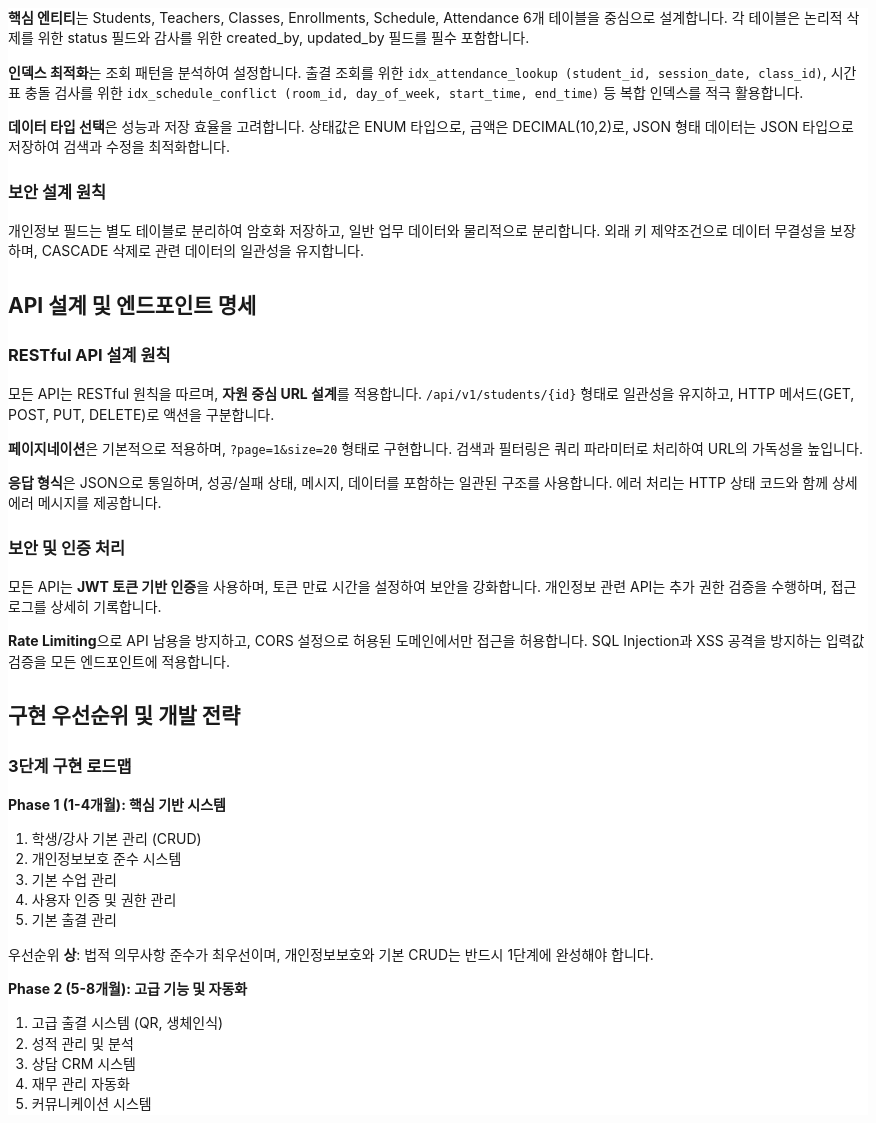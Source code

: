 **핵심 엔티티**는 Students, Teachers, Classes, Enrollments, Schedule, Attendance 6개 테이블을 중심으로 설계합니다. 각 테이블은 논리적 삭제를 위한 status 필드와 감사를 위한 created_by, updated_by 필드를 필수 포함합니다.

**인덱스 최적화**는 조회 패턴을 분석하여 설정합니다. 출결 조회를 위한 `idx_attendance_lookup (student_id, session_date, class_id)`, 시간표 충돌 검사를 위한 `idx_schedule_conflict (room_id, day_of_week, start_time, end_time)` 등 복합 인덱스를 적극 활용합니다.

**데이터 타입 선택**은 성능과 저장 효율을 고려합니다. 상태값은 ENUM 타입으로, 금액은 DECIMAL(10,2)로, JSON 형태 데이터는 JSON 타입으로 저장하여 검색과 수정을 최적화합니다.

### 보안 설계 원칙

개인정보 필드는 별도 테이블로 분리하여 암호화 저장하고, 일반 업무 데이터와 물리적으로 분리합니다. 외래 키 제약조건으로 데이터 무결성을 보장하며, CASCADE 삭제로 관련 데이터의 일관성을 유지합니다.

## API 설계 및 엔드포인트 명세

### RESTful API 설계 원칙

모든 API는 RESTful 원칙을 따르며, **자원 중심 URL 설계**를 적용합니다. `/api/v1/students/{id}` 형태로 일관성을 유지하고, HTTP 메서드(GET, POST, PUT, DELETE)로 액션을 구분합니다.

**페이지네이션**은 기본적으로 적용하며, `?page=1&size=20` 형태로 구현합니다. 검색과 필터링은 쿼리 파라미터로 처리하여 URL의 가독성을 높입니다.

**응답 형식**은 JSON으로 통일하며, 성공/실패 상태, 메시지, 데이터를 포함하는 일관된 구조를 사용합니다. 에러 처리는 HTTP 상태 코드와 함께 상세 에러 메시지를 제공합니다.

### 보안 및 인증 처리

모든 API는 **JWT 토큰 기반 인증**을 사용하며, 토큰 만료 시간을 설정하여 보안을 강화합니다. 개인정보 관련 API는 추가 권한 검증을 수행하며, 접근 로그를 상세히 기록합니다.

**Rate Limiting**으로 API 남용을 방지하고, CORS 설정으로 허용된 도메인에서만 접근을 허용합니다. SQL Injection과 XSS 공격을 방지하는 입력값 검증을 모든 엔드포인트에 적용합니다.

## 구현 우선순위 및 개발 전략

### 3단계 구현 로드맵

**Phase 1 (1-4개월): 핵심 기반 시스템**
1. 학생/강사 기본 관리 (CRUD)
2. 개인정보보호 준수 시스템
3. 기본 수업 관리
4. 사용자 인증 및 권한 관리
5. 기본 출결 관리

우선순위 **상**: 법적 의무사항 준수가 최우선이며, 개인정보보호와 기본 CRUD는 반드시 1단계에 완성해야 합니다.

**Phase 2 (5-8개월): 고급 기능 및 자동화**
1. 고급 출결 시스템 (QR, 생체인식)
2. 성적 관리 및 분석
3. 상담 CRM 시스템
4. 재무 관리 자동화
5. 커뮤니케이션 시스템

